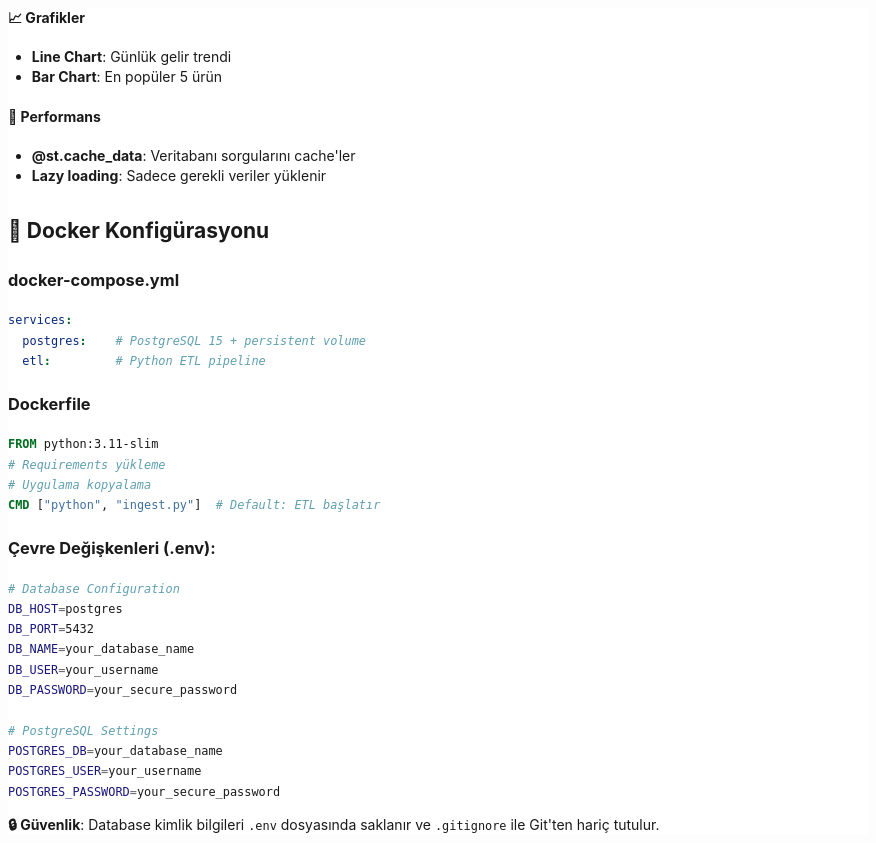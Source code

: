 #### 📈 Grafikler
- **Line Chart**: Günlük gelir trendi
- **Bar Chart**: En popüler 5 ürün

#### 🔄 Performans
- **@st.cache_data**: Veritabanı sorgularını cache'ler
- **Lazy loading**: Sadece gerekli veriler yüklenir

## 🐳 Docker Konfigürasyonu

### docker-compose.yml
```yaml
services:
  postgres:    # PostgreSQL 15 + persistent volume
  etl:         # Python ETL pipeline
```

### Dockerfile  
```dockerfile
FROM python:3.11-slim
# Requirements yükleme
# Uygulama kopyalama
CMD ["python", "ingest.py"]  # Default: ETL başlatır
```

### Çevre Değişkenleri (.env):
```bash
# Database Configuration
DB_HOST=postgres
DB_PORT=5432  
DB_NAME=your_database_name
DB_USER=your_username
DB_PASSWORD=your_secure_password

# PostgreSQL Settings
POSTGRES_DB=your_database_name
POSTGRES_USER=your_username
POSTGRES_PASSWORD=your_secure_password
```

**🔒 Güvenlik**: Database kimlik bilgileri `.env` dosyasında saklanır ve `.gitignore` ile Git'ten hariç tutulur.